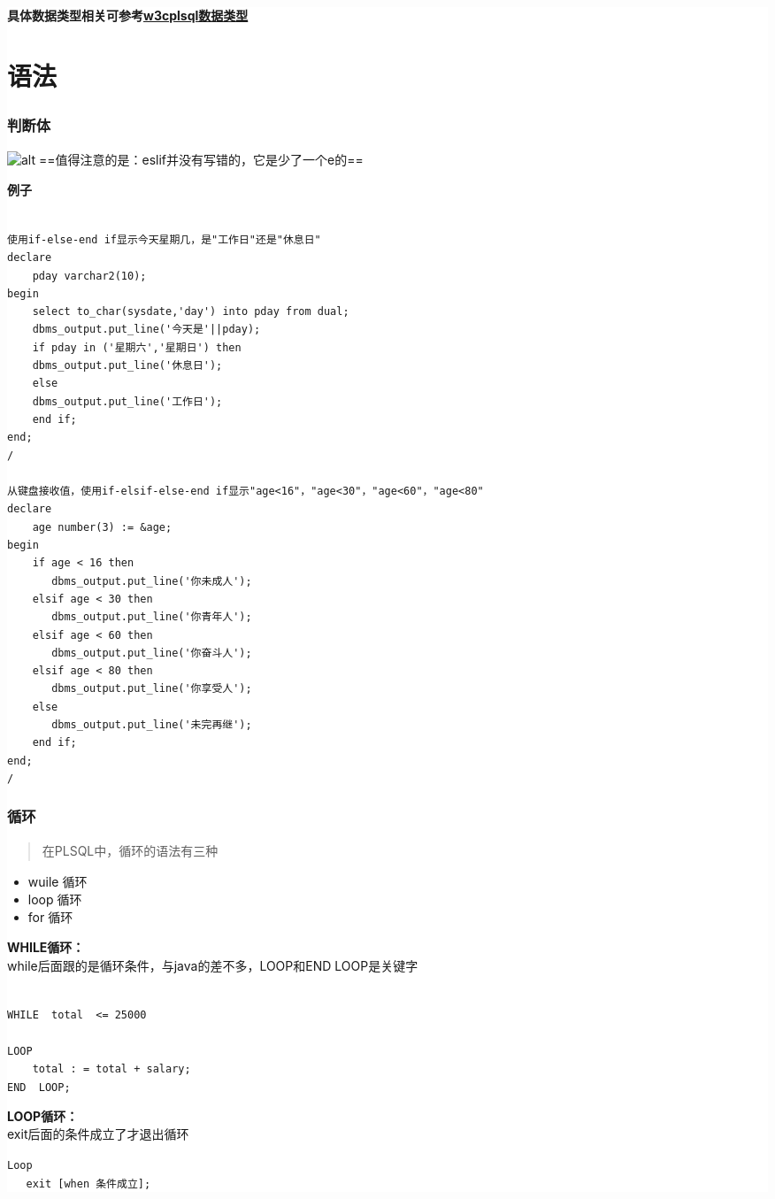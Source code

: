 **具体数据类型相关可参考[w3cplsql数据类型](https://www.w3cschool.cn/pl_sql/data_types.html)**
# 语法
### 判断体
![alt](https://img-blog.csdn.net/20170708193436811?watermark/2/text/aHR0cDovL2Jsb2cuY3Nkbi5uZXQvaG9uXzN5/font/5a6L5L2T/fontsize/400/fill/I0JBQkFCMA==/dissolve/70/gravity/SouthEast)
==值得注意的是：eslif并没有写错的，它是少了一个e的==<br>

**例子**
```
 
使用if-else-end if显示今天星期几，是"工作日"还是"休息日"
declare
    pday varchar2(10);
begin
    select to_char(sysdate,'day') into pday from dual;
    dbms_output.put_line('今天是'||pday);
    if pday in ('星期六','星期日') then
    dbms_output.put_line('休息日');
    else
    dbms_output.put_line('工作日');
    end if;
end;
/
 
从键盘接收值，使用if-elsif-else-end if显示"age<16"，"age<30"，"age<60"，"age<80"
declare
    age number(3) := &age;
begin
    if age < 16 then
       dbms_output.put_line('你未成人');
    elsif age < 30 then
       dbms_output.put_line('你青年人');
    elsif age < 60 then
       dbms_output.put_line('你奋斗人');
    elsif age < 80 then 
       dbms_output.put_line('你享受人');
    else
       dbms_output.put_line('未完再继');
    end if;
end;
/
```
### 循环
> 在PLSQL中，循环的语法有三种<br>
- wuile 循环
- loop 循环
- for 循环 <br>

**WHILE循环：** <br>
while后面跟的是循环条件，与java的差不多，LOOP和END LOOP是关键字
```
 
WHILE  total  <= 25000  
 
LOOP
    total : = total + salary;
END  LOOP;
```
**LOOP循环：** <br>
exit后面的条件成立了才退出循环
```
Loop
   exit [when 条件成立];
```